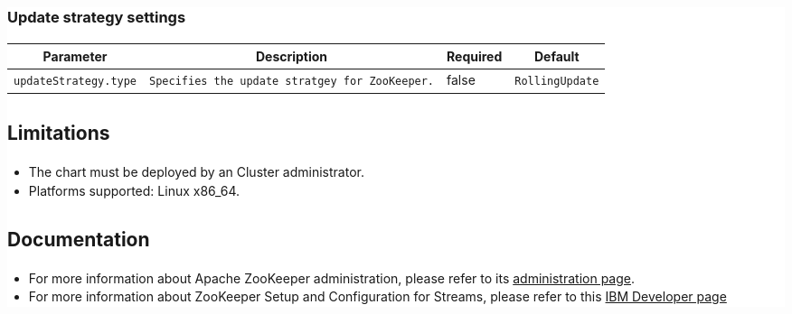 ### Update strategy settings
| Parameter | Description | Required | Default |
| ---  | --- | --- | --- |
| `updateStrategy.type` | `Specifies the update stratgey for ZooKeeper.` | false | `RollingUpdate` |

[comment]: # (END OF PLACEHOLDER for generated Configuration, must be blank line before this so this does not show up in README)

## Limitations
* The chart must be deployed by an Cluster administrator.
* Platforms supported: Linux x86_64.

## Documentation
* For more information about Apache ZooKeeper administration, please refer to its [administration page](https://zookeeper.apache.org/doc/r3.4.13/zookeeperAdmin.html).
* For more information about ZooKeeper Setup and Configuration for Streams, please refer to this [IBM Developer page](https://developer.ibm.com/streamsdev/docs/zookeeper-setup-configuration-streams/)


[comment]: # (PLACEHOLDER for generated Configuration, must be blank line before this so this does not show up in README)